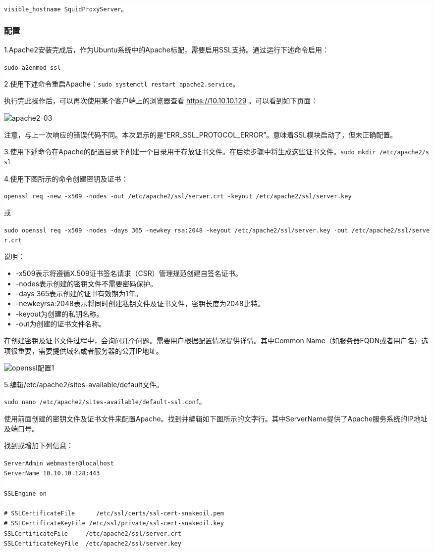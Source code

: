 ```visible_hostname SquidProxyServer```。
### 配置

1.Apache2安装完成后，作为Ubuntu系统中的Apache标配，需要启用SSL支持。通过运行下述命令启用：

```sudo a2enmod ssl```

2.使用下述命令重启Apache：```sudo systemctl restart apache2.service```。

执行完此操作后，可以再次使用某个客户端上的浏览器查看 https://10.10.10.129 。可以看到如下页面：

![apache2-03](images/12/apache2-03.png)

注意，与上一次响应的错误代码不同。本次显示的是“ERR_SSL_PROTOCOL_ERROR”。意味着SSL模块启动了，但未正确配置。

3.使用下述命令在Apache的配置目录下创建一个目录用于存放证书文件。在后续步骤中将生成这些证书文件。```sudo mkdir /etc/apache2/ssl```

4.使用下图所示的命令创建密钥及证书：

```openssl req -new -x509 -nodes -out /etc/apache2/ssl/server.crt -keyout /etc/apache2/ssl/server.key```

或

```sudo openssl req -x509 -nodes -days 365 -newkey rsa:2048 -keyout /etc/apache2/ssl/server.key -out /etc/apache2/ssl/server.crt```

说明：
- -x509表示将遵循X.509证书签名请求（CSR）管理规范创建自签名证书。
- -nodes表示创建的密钥文件不需要密码保护。
- -days 365表示创建的证书有效期为1年。
- -newkeyrsa:2048表示将同时创建私钥文件及证书文件，密钥长度为2048比特。
- -keyout为创建的私钥名称。
- -out为创建的证书文件名称。

在创建密钥及证书文件过程中，会询问几个问题。需要用户根据配置情况提供详情。其中Common Name（如服务器FQDN或者用户名）选项很重要，需要提供域名或者服务器的公开IP地址。

![openssl配置1](images/12/openssl配置1.png)

5.编辑/etc/apache2/sites-available/default文件。

```sudo nano /etc/apache2/sites-available/default-ssl.conf```。

使用前面创建的密钥文件及证书文件来配置Apache。找到并编辑如下图所示的文字行。其中ServerName提供了Apache服务系统的IP地址及端口号。

找到或增加下列信息：
```
ServerAdmin webmaster@localhost
ServerName 10.10.10.128:443

SSLEngine on

# SSLCertificateFile      /etc/ssl/certs/ssl-cert-snakeoil.pem
# SSLCertificateKeyFile /etc/ssl/private/ssl-cert-snakeoil.key
SSLCertificateFile     /etc/apache2/ssl/server.crt
SSLCertificateKeyFile  /etc/apache2/ssl/server.key
